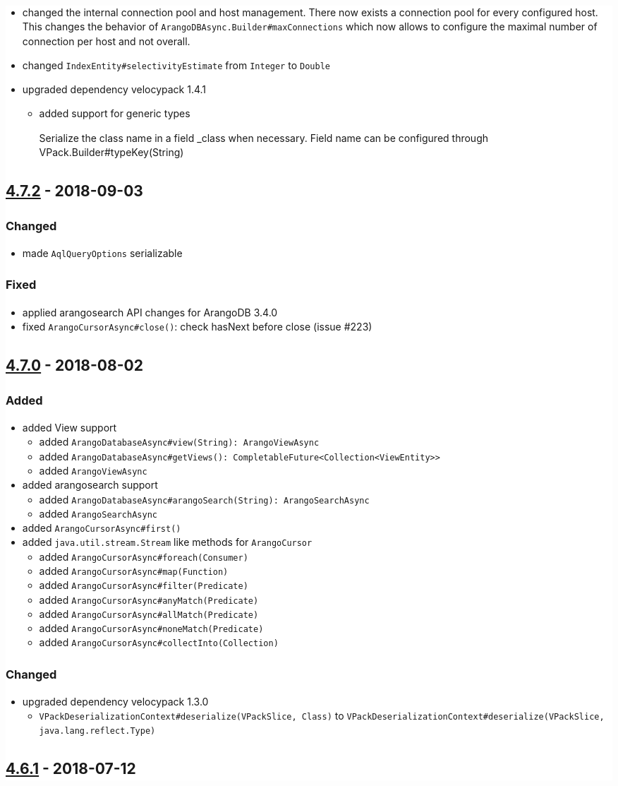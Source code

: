 - changed the internal connection pool and host management. There now exists a connection pool for every configured host. This changes the behavior of `ArangoDBAsync.Builder#maxConnections` which now allows to configure the maximal number of connection per host and not overall.
- changed `IndexEntity#selectivityEstimate` from `Integer` to `Double`
- upgraded dependency velocypack 1.4.1

  - added support for generic types

    Serialize the class name in a field \_class when necessary. Field name can be configured through VPack.Builder#typeKey(String)

## [4.7.2] - 2018-09-03

### Changed

- made `AqlQueryOptions` serializable

### Fixed

- applied arangosearch API changes for ArangoDB 3.4.0
- fixed `ArangoCursorAsync#close()`: check hasNext before close (issue #223)

## [4.7.0] - 2018-08-02

### Added

- added View support
  - added `ArangoDatabaseAsync#view(String): ArangoViewAsync`
  - added `ArangoDatabaseAsync#getViews(): CompletableFuture<Collection<ViewEntity>>`
  - added `ArangoViewAsync`
- added arangosearch support
  - added `ArangoDatabaseAsync#arangoSearch(String): ArangoSearchAsync`
  - added `ArangoSearchAsync`
- added `ArangoCursorAsync#first()`
- added `java.util.stream.Stream` like methods for `ArangoCursor`
  - added `ArangoCursorAsync#foreach(Consumer)`
  - added `ArangoCursorAsync#map(Function)`
  - added `ArangoCursorAsync#filter(Predicate)`
  - added `ArangoCursorAsync#anyMatch(Predicate)`
  - added `ArangoCursorAsync#allMatch(Predicate)`
  - added `ArangoCursorAsync#noneMatch(Predicate)`
  - added `ArangoCursorAsync#collectInto(Collection)`

### Changed

- upgraded dependency velocypack 1.3.0
  - `VPackDeserializationContext#deserialize(VPackSlice, Class)` to `VPackDeserializationContext#deserialize(VPackSlice, java.lang.reflect.Type)`

## [4.6.1] - 2018-07-12


[unreleased]: https://github.com/arangodb/arangodb-java-driver-async/compare/5.0.7...HEAD
[5.0.7]: https://github.com/arangodb/arangodb-java-driver-async/compare/5.0.6...5.0.7
[5.0.6]: https://github.com/arangodb/arangodb-java-driver-async/compare/5.0.5...5.0.6
[5.0.5]: https://github.com/arangodb/arangodb-java-driver-async/compare/5.0.4...5.0.5
[5.0.4]: https://github.com/arangodb/arangodb-java-driver-async/compare/5.0.3...5.0.4
[5.0.3]: https://github.com/arangodb/arangodb-java-driver-async/compare/5.0.2...5.0.3
[5.0.2]: https://github.com/arangodb/arangodb-java-driver-async/compare/5.0.1...5.0.2
[5.0.1]: https://github.com/arangodb/arangodb-java-driver-async/compare/5.0.0...5.0.1
[5.0.0]: https://github.com/arangodb/arangodb-java-driver-async/compare/4.7.2...5.0.0
[4.7.2]: https://github.com/arangodb/arangodb-java-driver-async/compare/4.7.0...4.7.2
[4.7.0]: https://github.com/arangodb/arangodb-java-driver-async/compare/4.6.1...4.7.0
[4.6.1]: https://github.com/arangodb/arangodb-java-driver-async/compare/4.6.0...4.6.1
[4.6.0]: https://github.com/arangodb/arangodb-java-driver-async/compare/4.5.2...4.6.0
[4.5.2]: https://github.com/arangodb/arangodb-java-driver-async/compare/4.5.1...4.5.2
[4.5.1]: https://github.com/arangodb/arangodb-java-driver-async/compare/4.5.0...4.5.1
[4.5.0]: https://github.com/arangodb/arangodb-java-driver-async/compare/4.4.1...4.5.0
[4.4.1]: https://github.com/arangodb/arangodb-java-driver-async/compare/4.4.0...4.4.1
[4.4.0]: https://github.com/arangodb/arangodb-java-driver-async/compare/4.3.7...4.4.0
[4.3.7]: https://github.com/arangodb/arangodb-java-driver-async/compare/4.3.6...4.3.7
[4.3.6]: https://github.com/arangodb/arangodb-java-driver-async/compare/4.3.4...4.3.6
[4.3.4]: https://github.com/arangodb/arangodb-java-driver-async/compare/4.3.3...4.3.4
[4.3.3]: https://github.com/arangodb/arangodb-java-driver-async/compare/4.3.2...4.3.3
[4.3.2]: https://github.com/arangodb/arangodb-java-driver-async/compare/4.3.1...4.3.2
[4.3.1]: https://github.com/arangodb/arangodb-java-driver-async/compare/4.3.0...4.3.1
[4.3.0]: https://github.com/arangodb/arangodb-java-driver-async/compare/4.2.7...4.3.0
[4.2.7]: https://github.com/arangodb/arangodb-java-driver-async/compare/4.2.5...4.2.7
[4.2.5]: https://github.com/arangodb/arangodb-java-driver-async/compare/4.2.4...4.2.5
[4.2.4]: https://github.com/arangodb/arangodb-java-driver-async/compare/4.2.3...4.2.4
[4.2.3]: https://github.com/arangodb/arangodb-java-driver-async/compare/4.2.2...4.2.3
[4.2.2]: https://github.com/arangodb/arangodb-java-driver-async/compare/4.2.1...4.2.2
[4.2.1]: https://github.com/arangodb/arangodb-java-driver-async/compare/4.2.0...4.2.1
[4.2.0]: https://github.com/arangodb/arangodb-java-driver-async/compare/4.1.12...4.2.0
[4.1.12]: https://github.com/arangodb/arangodb-java-driver-async/compare/4.1.11...4.1.12
[4.1.11]: https://github.com/arangodb/arangodb-java-driver-async/compare/4.1.10...4.1.11
[4.1.10]: https://github.com/arangodb/arangodb-java-driver-async/compare/4.1.9...4.1.10
[4.1.9]: https://github.com/arangodb/arangodb-java-driver-async/compare/4.1.8...4.1.9
[4.1.8]: https://github.com/arangodb/arangodb-java-driver-async/compare/4.1.7...4.1.8
[4.1.7]: https://github.com/arangodb/arangodb-java-driver-async/compare/4.1.6...4.1.7
[4.1.6]: https://github.com/arangodb/arangodb-java-driver-async/compare/4.1.5...4.1.6
[4.1.5]: https://github.com/arangodb/arangodb-java-driver-async/compare/4.1.4...4.1.5
[4.1.4]: https://github.com/arangodb/arangodb-java-driver-async/compare/4.1.3...4.1.4
[4.1.3]: https://github.com/arangodb/arangodb-java-driver-async/compare/4.1.2...4.1.3
[4.1.2]: https://github.com/arangodb/arangodb-java-driver-async/compare/4.1.1...4.1.2
[4.1.1]: https://github.com/arangodb/arangodb-java-driver-async/compare/4.1.0...4.1.1